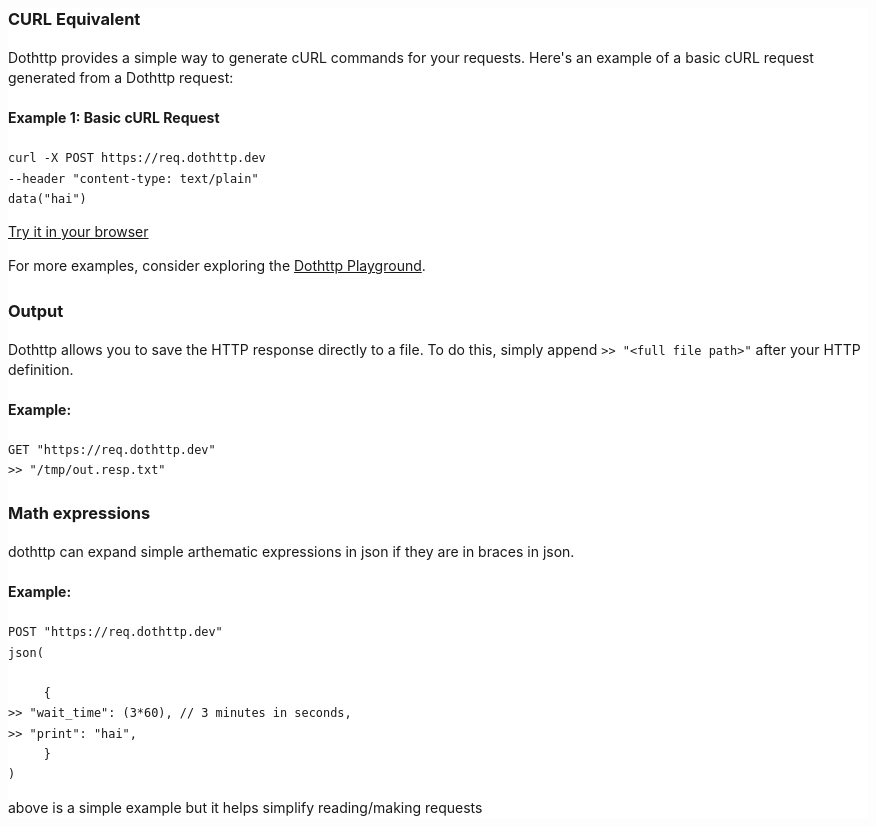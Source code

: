 ### CURL Equivalent

Dothttp provides a simple way to generate cURL commands for your requests. Here's an example of a basic cURL request generated from a Dothttp request:

#### Example 1: Basic cURL Request

```http
curl -X POST https://req.dothttp.dev
--header "content-type: text/plain"
data("hai")
```

[Try it in your browser](https://cedric05.github.io/dothttp-playground/#eJwVx7EKgCAUBdDdr3g41WDu/kRBDa0PfaAganaL+vvobMdfPZPZaZnXjSLQTmdtl2MKFX+nILcyJgoH6aR9LZACg7eJI8gD2zKnolVg8KAjJz1+xJccfw==)

For more examples, consider exploring the [Dothttp Playground](https://ghpage.dothttp.dev/#eJx9j88KwjAMh+99itKLCrLe9xIKepe4RVdJm9o/wyG+u9WD2CHm0nxffqFEbDe7vVwMKfnYag3eNNFDh7eGwPX6HMAPV1pIcYnslnchS6lrxjCp9g1vodT9A1J2bD24SX67YpFr5hknPvjAPlM07Oajist/FWstFVpPPCFG9Td64ux67H+4UDmC7LrhEE3CWA0cWKxEzNZCmCpXltKP3REoQ5pfN+JgOqqiD/HdlRvWr2eEYOBYkqp1meghVuIJSlpmOA==).


### Output

Dothttp allows you to save the HTTP response directly to a file. To do this, simply append `>> "<full file path>"` after your HTTP definition.

#### Example:

```http
GET "https://req.dothttp.dev"
>> "/tmp/out.resp.txt"
```


### Math expressions

dothttp can expand simple arthematic expressions in json if they are in braces in json. 

#### Example:

```http
POST "https://req.dothttp.dev"
json(

     {
>> "wait_time": (3*60), // 3 minutes in seconds,
>> "print": "hai",
     }
)
```
above is a simple example but it helps simplify reading/making requests

